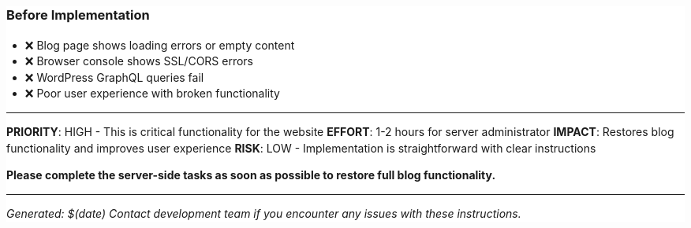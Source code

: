 ### Before Implementation
- ❌ Blog page shows loading errors or empty content
- ❌ Browser console shows SSL/CORS errors
- ❌ WordPress GraphQL queries fail
- ❌ Poor user experience with broken functionality

---

**PRIORITY**: HIGH - This is critical functionality for the website
**EFFORT**: 1-2 hours for server administrator
**IMPACT**: Restores blog functionality and improves user experience
**RISK**: LOW - Implementation is straightforward with clear instructions

**Please complete the server-side tasks as soon as possible to restore full blog functionality.**

---
*Generated: $(date)*
*Contact development team if you encounter any issues with these instructions.*
